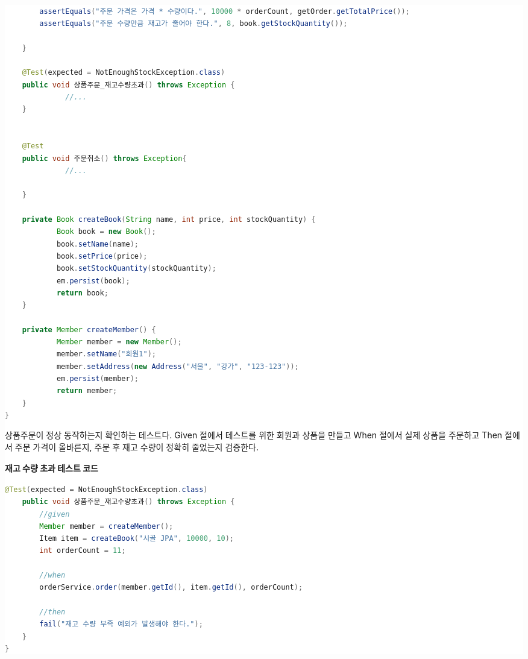 ```java
        assertEquals("주문 가격은 가격 * 수량이다.", 10000 * orderCount, getOrder.getTotalPrice());
        assertEquals("주문 수량만큼 재고가 줄어야 한다.", 8, book.getStockQuantity());

    }

    @Test(expected = NotEnoughStockException.class)
    public void 상품주문_재고수량초과() throws Exception {
              //...
    }
    
    
    @Test
    public void 주문취소() throws Exception{
              //...

    }

    private Book createBook(String name, int price, int stockQuantity) {
            Book book = new Book();
            book.setName(name);
            book.setPrice(price);
            book.setStockQuantity(stockQuantity);
            em.persist(book);
            return book;
    }

    private Member createMember() {
            Member member = new Member();
            member.setName("회원1");
            member.setAddress(new Address("서울", "강가", "123-123"));
            em.persist(member);
            return member;
    }
}
```

상품주문이 정상 동작하는지 확인하는 테스트다. Given 절에서 테스트를 위한 회원과 상품을 만들고 When 절에서 실제 상품을 주문하고 Then 절에서 주문 가격이 올바른지, 주문 후 재고 수량이 정확히 줄었는지 검증한다.

**재고 수량 초과 테스트 코드**

```java
@Test(expected = NotEnoughStockException.class)
    public void 상품주문_재고수량초과() throws Exception {
        //given
        Member member = createMember();
        Item item = createBook("시골 JPA", 10000, 10);
        int orderCount = 11;

        //when
        orderService.order(member.getId(), item.getId(), orderCount);

        //then
        fail("재고 수량 부족 예외가 발생해야 한다.");
    }
}
```
